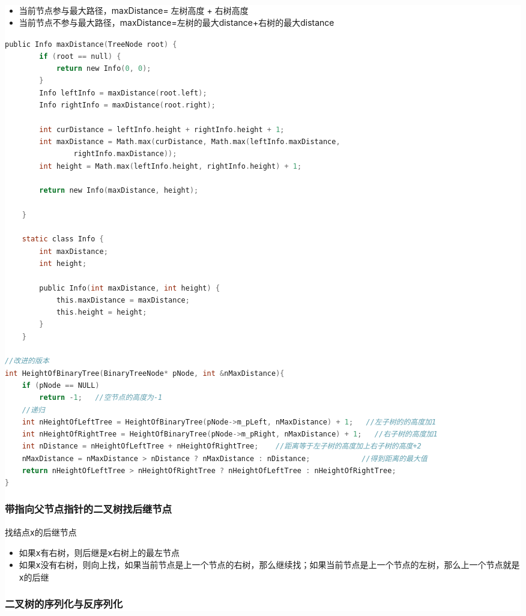 - 当前节点参与最大路径，maxDistance= 左树高度 + 右树高度
- 当前节点不参与最大路径，maxDistance=左树的最大distance+右树的最大distance

```c
public Info maxDistance(TreeNode root) {
        if (root == null) {
            return new Info(0, 0);
        }
        Info leftInfo = maxDistance(root.left);
        Info rightInfo = maxDistance(root.right);

        int curDistance = leftInfo.height + rightInfo.height + 1;
        int maxDistance = Math.max(curDistance, Math.max(leftInfo.maxDistance,
                rightInfo.maxDistance));
        int height = Math.max(leftInfo.height, rightInfo.height) + 1;

        return new Info(maxDistance, height);

    }

    static class Info {
        int maxDistance;
        int height;

        public Info(int maxDistance, int height) {
            this.maxDistance = maxDistance;
            this.height = height;
        }
    }

//改进的版本
int HeightOfBinaryTree(BinaryTreeNode* pNode, int &nMaxDistance){
	if (pNode == NULL)
		return -1;   //空节点的高度为-1
	//递归
	int nHeightOfLeftTree = HeightOfBinaryTree(pNode->m_pLeft, nMaxDistance) + 1;   //左子树的的高度加1
	int nHeightOfRightTree = HeightOfBinaryTree(pNode->m_pRight, nMaxDistance) + 1;   //右子树的高度加1
	int nDistance = nHeightOfLeftTree + nHeightOfRightTree;    //距离等于左子树的高度加上右子树的高度+2
	nMaxDistance = nMaxDistance > nDistance ? nMaxDistance : nDistance;            //得到距离的最大值
	return nHeightOfLeftTree > nHeightOfRightTree ? nHeightOfLeftTree : nHeightOfRightTree;
}
```

### 带指向父节点指针的二叉树找后继节点

找结点x的后继节点

- 如果x有右树，则后继是x右树上的最左节点
- 如果x没有右树，则向上找，如果当前节点是上一个节点的右树，那么继续找；如果当前节点是上一个节点的左树，那么上一个节点就是x的后继



### 二叉树的序列化与反序列化
